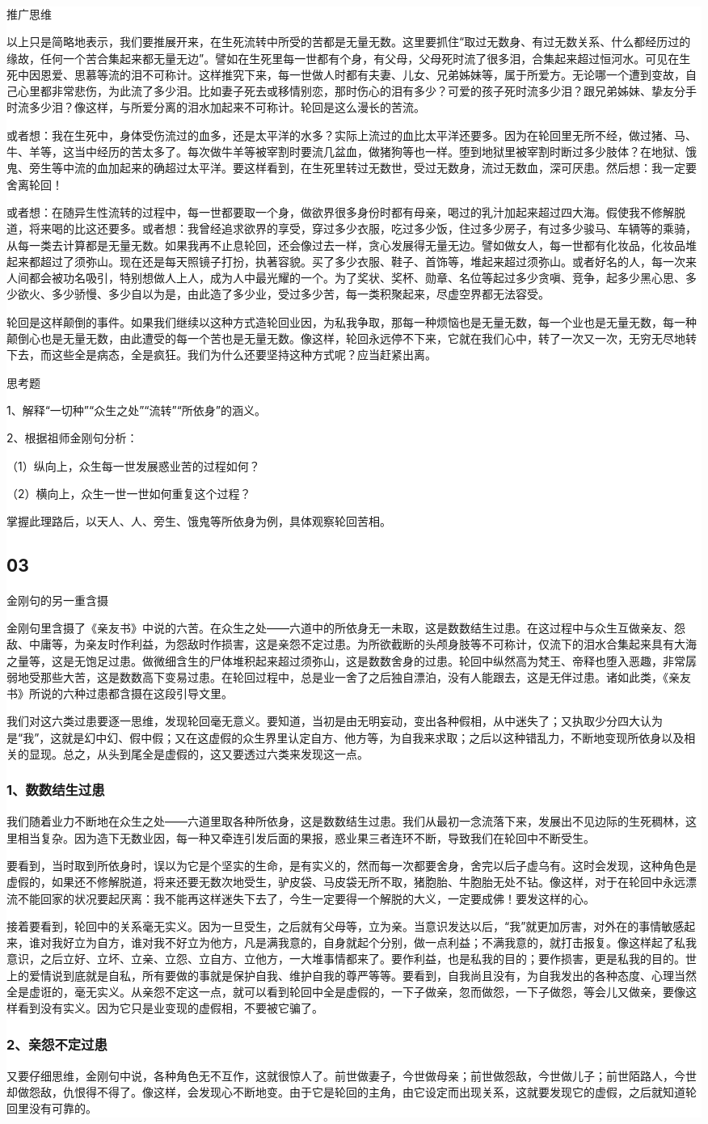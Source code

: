 推广思维

以上只是简略地表示，我们要推展开来，在生死流转中所受的苦都是无量无数。这里要抓住“取过无数身、有过无数关系、什么都经历过的缘故，任何一个苦合集起来都无量无边”。譬如在生死里每一世都有个身，有父母，父母死时流了很多泪，合集起来超过恒河水。可见在生死中因恩爱、思慕等流的泪不可称计。这样推究下来，每一世做人时都有夫妻、儿女、兄弟姊妹等，属于所爱方。无论哪一个遭到变故，自己心里都非常悲伤，为此流了多少泪。比如妻子死去或移情别恋，那时伤心的泪有多少？可爱的孩子死时流多少泪？跟兄弟姊妹、挚友分手时流多少泪？像这样，与所爱分离的泪水加起来不可称计。轮回是这么漫长的苦流。

或者想：我在生死中，身体受伤流过的血多，还是太平洋的水多？实际上流过的血比太平洋还要多。因为在轮回里无所不经，做过猪、马、牛、羊等，这当中经历的苦太多了。每次做牛羊等被宰割时要流几盆血，做猪狗等也一样。堕到地狱里被宰割时断过多少肢体？在地狱、饿鬼、旁生等中流的血加起来的确超过太平洋。要这样看到，在生死里转过无数世，受过无数身，流过无数血，深可厌患。然后想：我一定要舍离轮回！

或者想：在随异生性流转的过程中，每一世都要取一个身，做欲界很多身份时都有母亲，喝过的乳汁加起来超过四大海。假使我不修解脱道，将来喝的比这还要多。或者想：我曾经追求欲界的享受，穿过多少衣服，吃过多少饭，住过多少房子，有过多少骏马、车辆等的乘骑，从每一类去计算都是无量无数。如果我再不止息轮回，还会像过去一样，贪心发展得无量无边。譬如做女人，每一世都有化妆品，化妆品堆起来都超过了须弥山。现在还是每天照镜子打扮，执著容貌。买了多少衣服、鞋子、首饰等，堆起来超过须弥山。或者好名的人，每一次来人间都会被功名吸引，特别想做人上人，成为人中最光耀的一个。为了奖状、奖杯、勋章、名位等起过多少贪嗔、竞争，起多少黑心思、多少欲火、多少骄慢、多少自以为是，由此造了多少业，受过多少苦，每一类积聚起来，尽虚空界都无法容受。

轮回是这样颠倒的事件。如果我们继续以这种方式造轮回业因，为私我争取，那每一种烦恼也是无量无数，每一个业也是无量无数，每一种颠倒心也是无量无数，由此遭受的每一个苦也是无量无数。像这样，轮回永远停不下来，它就在我们心中，转了一次又一次，无穷无尽地转下去，而这些全是病态，全是疯狂。我们为什么还要坚持这种方式呢？应当赶紧出离。

思考题

1、解释“一切种”“众生之处”“流转”“所依身”的涵义。

2、根据祖师金刚句分析：

（1）纵向上，众生每一世发展惑业苦的过程如何？

（2）横向上，众生一世一世如何重复这个过程？

掌握此理路后，以天人、人、旁生、饿鬼等所依身为例，具体观察轮回苦相。

## 03

金刚句的另一重含摄

金刚句里含摄了《亲友书》中说的六苦。在众生之处——六道中的所依身无一未取，这是数数结生过患。在这过程中与众生互做亲友、怨敌、中庸等，为亲友时作利益，为怨敌时作损害，这是亲怨不定过患。为所欲截断的头颅身肢等不可称计，仅流下的泪水合集起来具有大海之量等，这是无饱足过患。做微细含生的尸体堆积起来超过须弥山，这是数数舍身的过患。轮回中纵然高为梵王、帝释也堕入恶趣，非常孱弱地受那些大苦，这是数数高下变易过患。在轮回过程中，总是业一舍了之后独自漂泊，没有人能跟去，这是无伴过患。诸如此类，《亲友书》所说的六种过患都含摄在这段引导文里。

我们对这六类过患要逐一思维，发现轮回毫无意义。要知道，当初是由无明妄动，变出各种假相，从中迷失了；又执取少分四大认为是“我”，这就是幻中幻、假中假；又在这虚假的众生界里认定自方、他方等，为自我来求取；之后以这种错乱力，不断地变现所依身以及相关的显现。总之，从头到尾全是虚假的，这又要透过六类来发现这一点。

### 1、数数结生过患

我们随着业力不断地在众生之处——六道里取各种所依身，这是数数结生过患。我们从最初一念流落下来，发展出不见边际的生死稠林，这里相当复杂。因为造下无数业因，每一种又牵连引发后面的果报，惑业果三者连环不断，导致我们在轮回中不断受生。

要看到，当时取到所依身时，误以为它是个坚实的生命，是有实义的，然而每一次都要舍身，舍完以后子虚乌有。这时会发现，这种角色是虚假的，如果还不修解脱道，将来还要无数次地受生，驴皮袋、马皮袋无所不取，猪胞胎、牛胞胎无处不钻。像这样，对于在轮回中永远漂流不能回家的状况要起厌离：我不能再这样迷失下去了，今生一定要得一个解脱的大义，一定要成佛！要发这样的心。

接着要看到，轮回中的关系毫无实义。因为一旦受生，之后就有父母等，立为亲。当意识发达以后，“我”就更加厉害，对外在的事情敏感起来，谁对我好立为自方，谁对我不好立为他方，凡是满我意的，自身就起个分别，做一点利益；不满我意的，就打击报复。像这样起了私我意识，之后立好、立坏、立亲、立怨、立自方、立他方，一大堆事情都来了。要作利益，也是私我的目的；要作损害，更是私我的目的。世上的爱情说到底就是自私，所有要做的事就是保护自我、维护自我的尊严等等。要看到，自我尚且没有，为自我发出的各种态度、心理当然全是虚诳的，毫无实义。从亲怨不定这一点，就可以看到轮回中全是虚假的，一下子做亲，忽而做怨，一下子做怨，等会儿又做亲，要像这样看到没有实义。因为它只是业变现的虚假相，不要被它骗了。

### 2、亲怨不定过患

又要仔细思维，金刚句中说，各种角色无不互作，这就很惊人了。前世做妻子，今世做母亲；前世做怨敌，今世做儿子；前世陌路人，今世却做怨敌，仇恨得不得了。像这样，会发现心不断地变。由于它是轮回的主角，由它设定而出现关系，这就要发现它的虚假，之后就知道轮回里没有可靠的。

